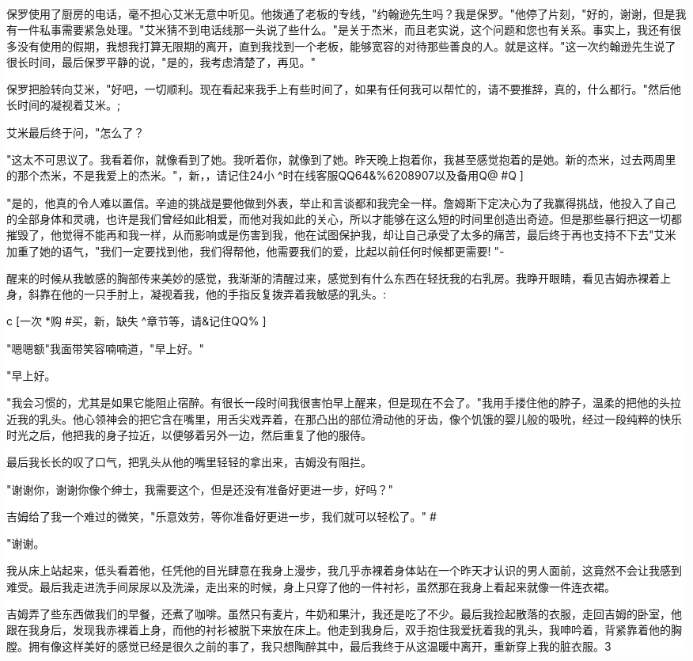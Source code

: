 

保罗使用了厨房的电话，毫不担心艾米无意中听见。他拨通了老板的专线，"约翰逊先生吗？我是保罗。"他停了片刻，"好的，谢谢，但是我有一件私事需要紧急处理。"艾米猜不到电话线那一头说了些什么。"是关于杰米，而且老实说，这个问题和您也有关系。事实上，我还有很多没有使用的假期，我想我打算无限期的离开，直到我找到一个老板，能够宽容的对待那些善良的人。就是这样。"这一次约翰逊先生说了很长时间，最后保罗平静的说，"是的，我考虑清楚了，再见。"



保罗把脸转向艾米，"好吧，一切顺利。现在看起来我手上有些时间了，如果有任何我可以帮忙的，请不要推辞，真的，什么都行。"然后他长时间的凝视着艾米。;



艾米最后终于问，"怎么了？



"这太不可思议了。我看着你，就像看到了她。我听着你，就像到了她。昨天晚上抱着你，我甚至感觉抱着的是她。新的杰米，过去两周里的那个杰米，不是我爱上的杰米。"，新，，请记住24小 ^时在线客服QQ64&%6208907以及备用Q@ #Q ]



"是的，他真的令人难以置信。辛迪的挑战是要他做到外表，举止和言谈都和我完全一样。詹姆斯下定决心为了我赢得挑战，他投入了自己的全部身体和灵魂，也许是我们曾经如此相爱，而他对我如此的关心，所以才能够在这么短的时间里创造出奇迹。但是那些暴行把这一切都摧毁了，他觉得不能再和我一样，从而影响或是伤害到我，他在试图保护我，却让自己承受了太多的痛苦，最后终于再也支持不下去"艾米加重了她的语气，"我们一定要找到他，我们得帮他，他需要我们的爱，比起以前任何时候都更需要! "-







醒来的时候从我敏感的胸部传来美妙的感觉，我渐渐的清醒过来，感觉到有什么东西在轻抚我的右乳房。我睁开眼睛，看见吉姆赤裸着上身，斜靠在他的一只手肘上，凝视着我，他的手指反复拨弄着我敏感的乳头。:

c [一次 *购 #买，新，缺失 ^章节等，请&记住QQ% ]



"嗯嗯额"我面带笑容喃喃道，"早上好。"



"早上好。



"我会习惯的，尤其是如果它能阻止宿醉。有很长一段时间我很害怕早上醒来，但是现在不会了。"我用手搂住他的脖子，温柔的把他的头拉近我的乳头。他心领神会的把它含在嘴里，用舌尖戏弄着，在那凸出的部位滑动他的牙齿，像个饥饿的婴儿般的吸吮，经过一段纯粹的快乐时光之后，他把我的身子拉近，以便够着另外一边，然后重复了他的服侍。



最后我长长的叹了口气，把乳头从他的嘴里轻轻的拿出来，吉姆没有阻拦。



"谢谢你，谢谢你像个绅士，我需要这个，但是还没有准备好更进一步，好吗？"



吉姆给了我一个难过的微笑，"乐意效劳，等你准备好更进一步，我们就可以轻松了。" #



"谢谢。



我从床上站起来，低头看着他，任凭他的目光肆意在我身上漫步，我几乎赤裸着身体站在一个昨天才认识的男人面前，这竟然不会让我感到难受。最后我走进洗手间尿尿以及洗澡，走出来的时候，身上只穿了他的一件衬衫，虽然那在我身上看起来就像一件连衣裙。



吉姆弄了些东西做我们的早餐，还煮了咖啡。虽然只有麦片，牛奶和果汁，我还是吃了不少。最后我捡起散落的衣服，走回吉姆的卧室，他跟在我身后，发现我赤裸着上身，而他的衬衫被脱下来放在床上。他走到我身后，双手抱住我爱抚着我的乳头，我呻吟着，背紧靠着他的胸膛。拥有像这样美好的感觉已经是很久之前的事了，我只想陶醉其中，最后我终于从这温暖中离开，重新穿上我的脏衣服。3
